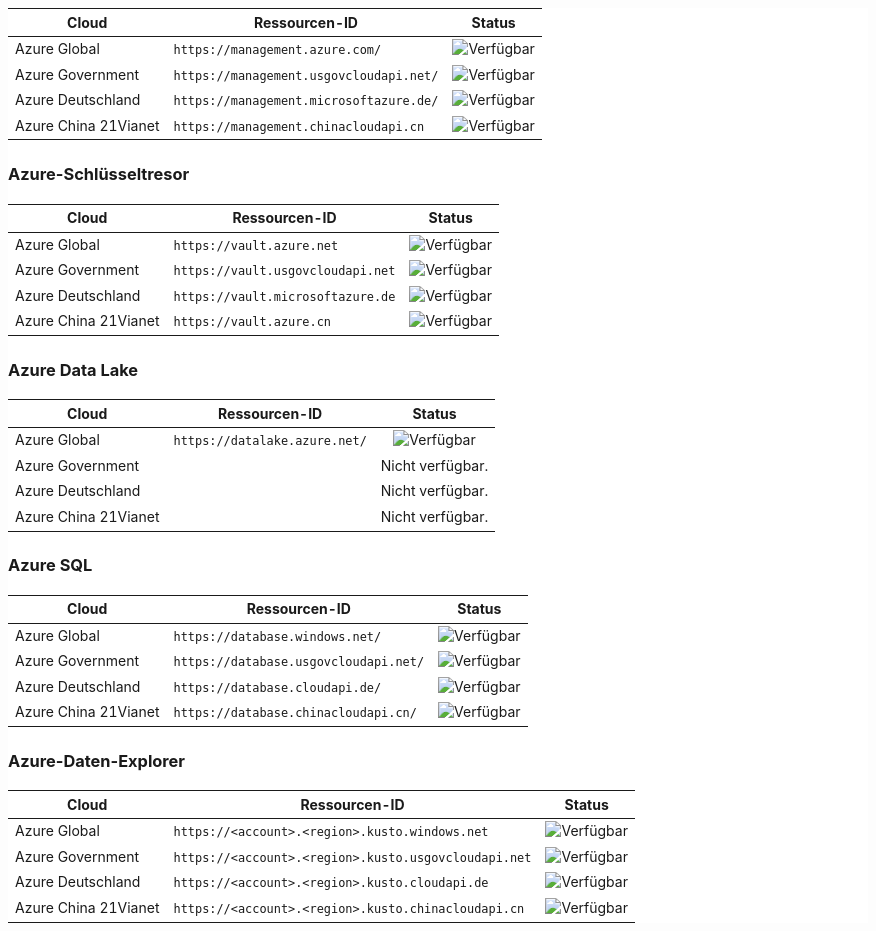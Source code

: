 | Cloud | Ressourcen-ID | Status |
|--------|------------|:-:|
| Azure Global | `https://management.azure.com/`| ![Verfügbar][check] |
| Azure Government | `https://management.usgovcloudapi.net/` | ![Verfügbar][check] |
| Azure Deutschland | `https://management.microsoftazure.de/` | ![Verfügbar][check] |
| Azure China 21Vianet | `https://management.chinacloudapi.cn` | ![Verfügbar][check] |

### <a name="azure-key-vault"></a>Azure-Schlüsseltresor

| Cloud | Ressourcen-ID | Status |
|--------|------------|:-:|
| Azure Global | `https://vault.azure.net`| ![Verfügbar][check] |
| Azure Government | `https://vault.usgovcloudapi.net` | ![Verfügbar][check] |
| Azure Deutschland |  `https://vault.microsoftazure.de` | ![Verfügbar][check] |
| Azure China 21Vianet | `https://vault.azure.cn` | ![Verfügbar][check] |

### <a name="azure-data-lake"></a>Azure Data Lake

| Cloud | Ressourcen-ID | Status |
|--------|------------|:-:|
| Azure Global | `https://datalake.azure.net/` | ![Verfügbar][check] |
| Azure Government |  | Nicht verfügbar. |
| Azure Deutschland |   | Nicht verfügbar. |
| Azure China 21Vianet |  | Nicht verfügbar. |

### <a name="azure-sql"></a>Azure SQL

| Cloud | Ressourcen-ID | Status |
|--------|------------|:-:|
| Azure Global | `https://database.windows.net/` | ![Verfügbar][check] |
| Azure Government | `https://database.usgovcloudapi.net/` | ![Verfügbar][check] |
| Azure Deutschland | `https://database.cloudapi.de/` | ![Verfügbar][check] |
| Azure China 21Vianet | `https://database.chinacloudapi.cn/` | ![Verfügbar][check] |

### <a name="azure-data-explorer"></a>Azure-Daten-Explorer

| Cloud | Ressourcen-ID | Status |
|--------|------------|:-:|
| Azure Global | `https://<account>.<region>.kusto.windows.net` | ![Verfügbar][check] |
| Azure Government | `https://<account>.<region>.kusto.usgovcloudapi.net` | ![Verfügbar][check] |
| Azure Deutschland | `https://<account>.<region>.kusto.cloudapi.de` | ![Verfügbar][check] |
| Azure China 21Vianet | `https://<account>.<region>.kusto.chinacloudapi.cn` | ![Verfügbar][check] |


[check]: media/services-support-managed-identities/check.png "Verfügbar"